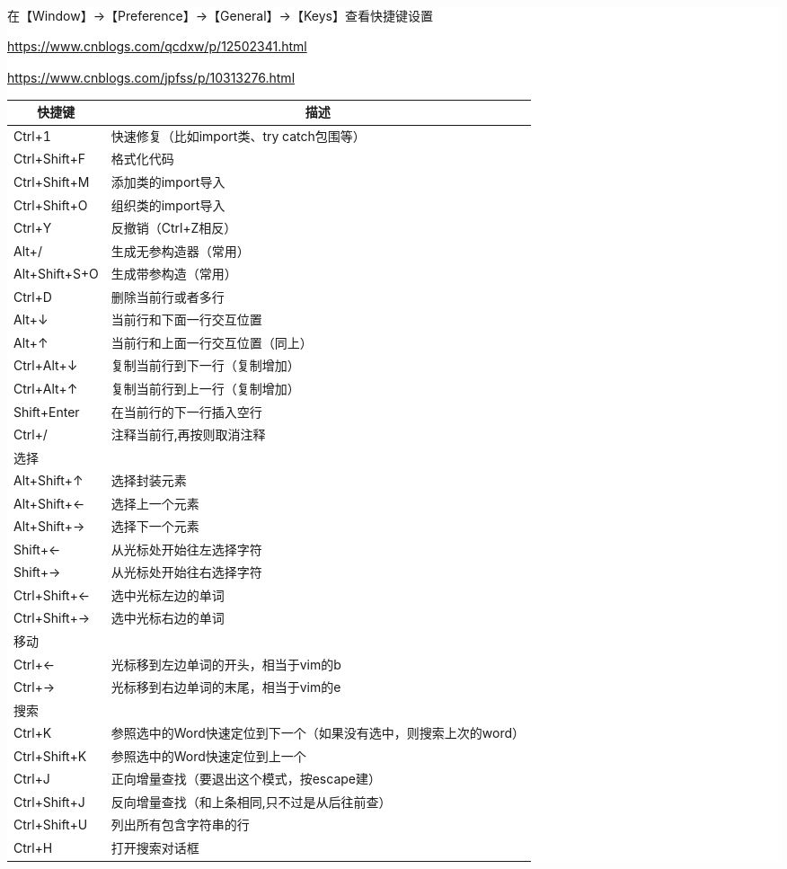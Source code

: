 在【Window】->【Preference】->【General】->【Keys】查看快捷键设置

https://www.cnblogs.com/qcdxw/p/12502341.html

https://www.cnblogs.com/jpfss/p/10313276.html

| 快捷键 | 描述 |
| - | - |
| Ctrl+1 | 快速修复（比如import类、try catch包围等） |
| Ctrl+Shift+F  | 格式化代码 |
| Ctrl+Shift+M  | 添加类的import导入 |
| Ctrl+Shift+O  | 组织类的import导入 |
| Ctrl+Y  | 反撤销（Ctrl+Z相反） |
| Alt+/  | 生成无参构造器（常用） |
| Alt+Shift+S+O | 生成带参构造（常用） |
| Ctrl+D  | 删除当前行或者多行 |
| Alt+↓  | 当前行和下面一行交互位置 |
| Alt+↑  | 当前行和上面一行交互位置（同上） |
| Ctrl+Alt+↓  | 复制当前行到下一行（复制增加） |
| Ctrl+Alt+↑  | 复制当前行到上一行（复制增加） |
| Shift+Enter  | 在当前行的下一行插入空行 |
| Ctrl+/  | 注释当前行,再按则取消注释 |
| 选择 |   |
| Alt+Shift+↑ | 选择封装元素 |
| Alt+Shift+←  | 选择上一个元素 |
| Alt+Shift+→ | 选择下一个元素 |
| Shift+←  | 从光标处开始往左选择字符 |
| Shift+→ | 从光标处开始往右选择字符 |
| Ctrl+Shift+←  | 选中光标左边的单词 |
| Ctrl+Shift+→  | 选中光标右边的单词 |
| 移动 |   |
| Ctrl+←  | 光标移到左边单词的开头，相当于vim的b |
| Ctrl+→  | 光标移到右边单词的末尾，相当于vim的e |
| 搜索 |   |
| Ctrl+K | 参照选中的Word快速定位到下一个（如果没有选中，则搜索上次的word） |
| Ctrl+Shift+K  | 参照选中的Word快速定位到上一个 |
| Ctrl+J | 正向增量查找（要退出这个模式，按escape建） |
| Ctrl+Shift+J  | 反向增量查找（和上条相同,只不过是从后往前查） |
| Ctrl+Shift+U  | 列出所有包含字符串的行 |
| Ctrl+H  | 打开搜索对话框 |
